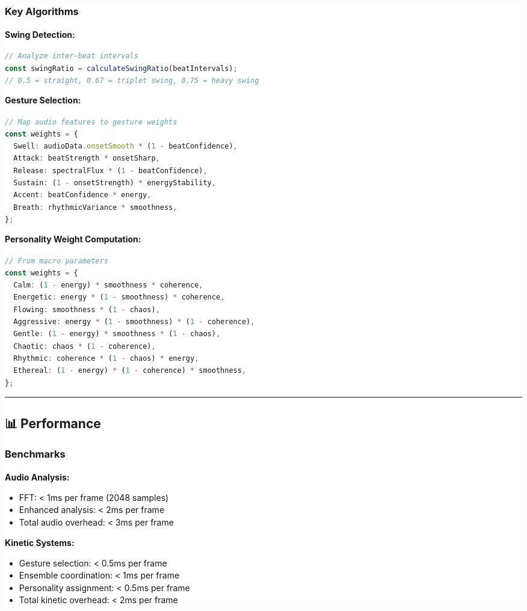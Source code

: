 ### Key Algorithms

**Swing Detection:**
```typescript
// Analyze inter-beat intervals
const swingRatio = calculateSwingRatio(beatIntervals);
// 0.5 = straight, 0.67 = triplet swing, 0.75 = heavy swing
```

**Gesture Selection:**
```typescript
// Map audio features to gesture weights
const weights = {
  Swell: audioData.onsetSmooth * (1 - beatConfidence),
  Attack: beatStrength * onsetSharp,
  Release: spectralFlux * (1 - beatConfidence),
  Sustain: (1 - onsetStrength) * energyStability,
  Accent: beatConfidence * energy,
  Breath: rhythmicVariance * smoothness,
};
```

**Personality Weight Computation:**
```typescript
// From macro parameters
const weights = {
  Calm: (1 - energy) * smoothness * coherence,
  Energetic: energy * (1 - smoothness) * coherence,
  Flowing: smoothness * (1 - chaos),
  Aggressive: energy * (1 - smoothness) * (1 - coherence),
  Gentle: (1 - energy) * smoothness * (1 - chaos),
  Chaotic: chaos * (1 - coherence),
  Rhythmic: coherence * (1 - chaos) * energy,
  Ethereal: (1 - energy) * (1 - coherence) * smoothness,
};
```

---

## 📊 Performance

### Benchmarks

**Audio Analysis:**
- FFT: < 1ms per frame (2048 samples)
- Enhanced analysis: < 2ms per frame
- Total audio overhead: < 3ms per frame

**Kinetic Systems:**
- Gesture selection: < 0.5ms per frame
- Ensemble coordination: < 1ms per frame
- Personality assignment: < 0.5ms per frame
- Total kinetic overhead: < 2ms per frame
